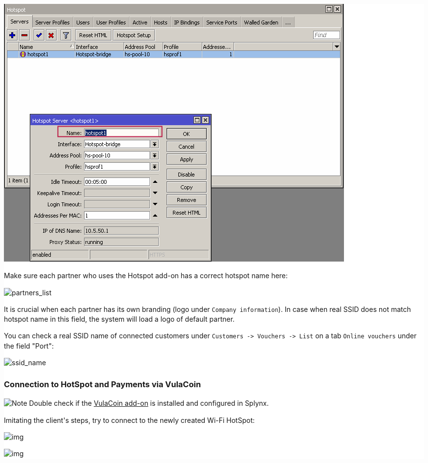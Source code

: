 ![name](hotspot_name.png)

Make sure each partner who uses the Hotspot add-on has a correct hotspot name here:

![partners_list](partners_list.png)

It is crucial when each partner has its own branding (logo under `Company information`). In case when real SSID does not match hotspot name in this field, the system will load a logo of default partner.

You can check a real SSID name of connected customers under `Customers -> Vouchers -> List` on a tab `Online vouchers` under the field "Port":

![ssid_name](vouchers_list.png)

### Connection to HotSpot and Payments via VulaCoin

<icon class="image-icon">![Note](information.png)</icon> Double check if the [VulaCoin add-on](payment_systems/vulacoin/vulacoin.md) is installed and configured in Splynx.

Imitating the client's steps, try to connect to the newly created Wi-Fi HotSpot:

![img](30.png)

![img](31.png)
